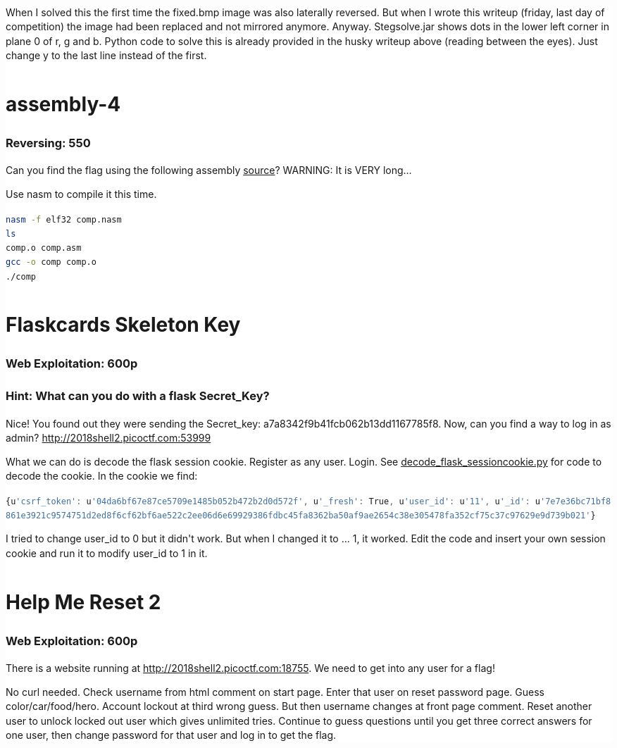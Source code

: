 When I solved this the first time the fixed.bmp image was also laterally reversed. But when I wrote this writeup (friday, last day of competition) the image had been replaced and not mirrored anymore. Anyway. Stegsolve.jar shows dots in the lower left corner in plane 0 of r, g and b. Python code to solve this is already provided in the husky writeup above (reading between the eyes). Just change y to the last line instead of the first.

# assembly-4
### Reversing: 550
Can you find the flag using the following assembly [source](https://2018shell2.picoctf.com/static/3880512cf440330acd4b5bc0578c7ff8/comp.nasm)? WARNING: It is VERY long...

Use nasm to compile it this time.
```bash
nasm -f elf32 comp.nasm
ls
comp.o comp.asm
gcc -o comp comp.o
./comp
```

# Flaskcards Skeleton Key
### Web Exploitation: 600p
### Hint: What can you do with a flask Secret\_Key?
Nice! You found out they were sending the Secret\_key: a7a8342f9b41fcb062b13dd1167785f8. Now, can you find a way to log in as admin?
http://2018shell2.picoctf.com:53999

What we can do is decode the flask session cookie. Register as any user. Login. See [decode_flask_sessioncookie.py](decode_flask_sessioncookie.py) for code to decode the cookie.
In the cookie we find:
```javascript
{u'csrf_token': u'04da6bf67e87ce5709e1485b052b472b2d0d572f', u'_fresh': True, u'user_id': u'11', u'_id': u'7e7e36bc71bf8861e3921c9574751d2ed8f6cf62bf6ae522c2ee06d6e69929386fdbc45fa8362ba50af9ae2654c38e305478fa352cf75c37c97629e9d739b021'}
```
I tried to change user\_id to 0 but it didn't work. But when I changed it to ... 1, it worked. Edit the code and insert your own session cookie and run it to modify user\_id to 1 in it.

# Help Me Reset 2
### Web Exploitation: 600p
There is a website running at http://2018shell2.picoctf.com:18755. We need to get into any user for a flag!

No curl needed. Check username from html comment on start page. Enter that user on reset password page. Guess color/car/food/hero. Account lockout at third wrong guess. But then username changes at front page comment. Reset another user to unlock locked out user which gives unlimited tries. Continue to guess questions until you get three correct answers for one user, then change password for that user and log in to get the flag.
